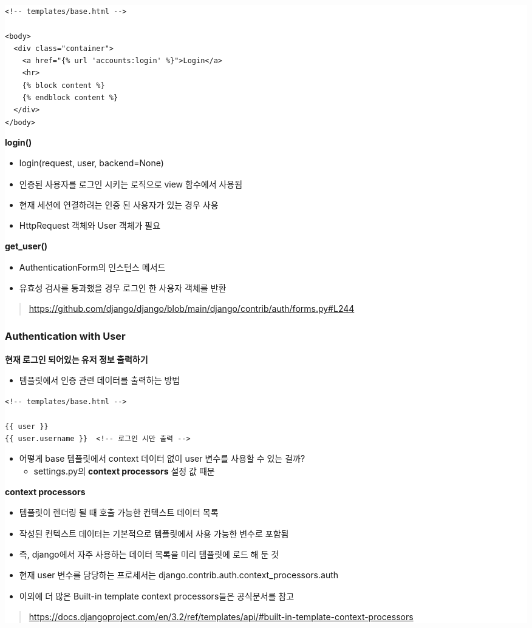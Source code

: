 ```django
<!-- templates/base.html -->

<body>
  <div class="container">
    <a href="{% url 'accounts:login' %}">Login</a>
    <hr>
    {% block content %}
    {% endblock content %}
  </div>
</body>
```

**login()**

- login(request, user, backend=None)

- 인증된 사용자를 로그인 시키는 로직으로 view 함수에서 사용됨

- 현재 세션에 연결하려는 인증 된 사용자가 있는 경우 사용

- HttpRequest 객체와 User 객체가 필요

**get_user()**

- AuthenticationForm의 인스턴스 메서드

- 유효성 검사를 통과했을 경우 로그인 한 사용자 객체를 반환

>  https://github.com/django/django/blob/main/django/contrib/auth/forms.py#L244

### Authentication with User

**현재 로그인 되어있는 유저 정보 출력하기**

- 템플릿에서 인증 관련 데이터를 출력하는 방법

```django
<!-- templates/base.html -->

{{ user }}
{{ user.username }}  <!-- 로그인 시만 출력 -->
```

- 어떻게 base 템플릿에서 context 데이터 없이 user 변수를 사용할 수 있는 걸까?
  - settings.py의 **context processors** 설정 값 때문


**context processors**

- 템플릿이 렌더링 될 때 호출 가능한 컨텍스트 데이터 목록

- 작성된 컨텍스트 데이터는 기본적으로 템플릿에서 사용 가능한 변수로 포함됨

- 즉, django에서 자주 사용하는 데이터 목록을 미리 템플릿에 로드 해 둔 것

- 현재 user 변수를 담당하는 프로세서는 django.contrib.auth.context_processors.auth

- 이외에 더 많은 Built-in template context processors들은 공식문서를 참고

> https://docs.djangoproject.com/en/3.2/ref/templates/api/#built-in-template-context-processors
